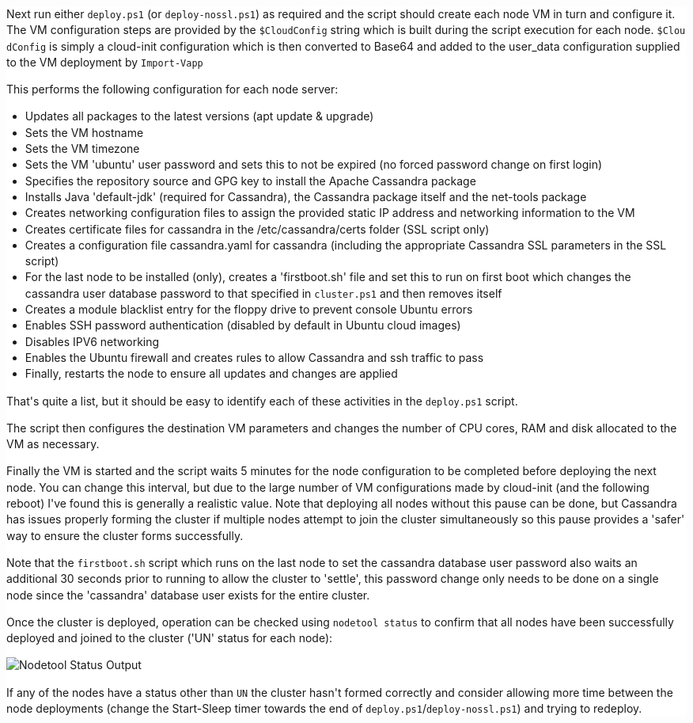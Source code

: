 Next run either `deploy.ps1` (or `deploy-nossl.ps1`) as required and the script should create each node VM in turn and configure it. The VM configuration steps are provided by the `$CloudConfig` string which is built during the script execution for each node. `$CloudConfig` is simply a cloud-init configuration which is then converted to Base64 and added to the user_data configuration supplied to the VM deployment by `Import-Vapp`

This performs the following configuration for each node server:

- Updates all packages to the latest versions (apt update & upgrade)
- Sets the VM hostname
- Sets the VM timezone
- Sets the VM 'ubuntu' user password and sets this to not be expired (no forced password change on first login)
- Specifies the repository source and GPG key to install the Apache Cassandra package
- Installs Java 'default-jdk' (required for Cassandra), the Cassandra package itself and the net-tools package
- Creates networking configuration files to assign the provided static IP address and networking information to the VM
- Creates certificate files for cassandra in the /etc/cassandra/certs folder (SSL script only)
- Creates a configuration file cassandra.yaml for cassandra (including the appropriate Cassandra SSL parameters in the SSL script)
- For the last node to be installed (only), creates a 'firstboot.sh' file and set this to run on first boot which changes the cassandra user database password to that specified in `cluster.ps1` and then removes itself
- Creates a module blacklist entry for the floppy drive to prevent console Ubuntu errors
- Enables SSH password authentication (disabled by default in Ubuntu cloud images)
- Disables IPV6 networking
- Enables the Ubuntu firewall and creates rules to allow Cassandra and ssh traffic to pass
- Finally, restarts the node to ensure all updates and changes are applied
 
That's quite a list, but it should be easy to identify each of these activities in the `deploy.ps1` script.

The script then configures the destination VM parameters and changes the number of CPU cores, RAM and disk allocated to the VM as necessary.

Finally the VM is started and the script waits 5 minutes for the node configuration to be completed before deploying the next node. You can change this interval, but due to the large number of VM configurations made by cloud-init (and the following reboot) I've found this is generally a realistic value. Note that deploying all nodes without this pause can be done, but Cassandra has issues properly forming the cluster if multiple nodes attempt to join the cluster simultaneously so this pause provides a 'safer' way to ensure the cluster forms successfully.

Note that the `firstboot.sh` script which runs on the last node to set the cassandra database user password also waits an additional 30 seconds prior to running to allow the cluster to 'settle', this password change only needs to be done on a single node since the 'cassandra' database user exists for the entire cluster.

Once the cluster is deployed, operation can be checked using `nodetool status` to confirm that all nodes have been successfully deployed and joined to the cluster ('UN' status for each node):

![Nodetool Status Output](/images/uploads/2023/09/image-2.png)

If any of the nodes have a status other than `UN` the cluster hasn't formed correctly and consider allowing more time between the node deployments (change the Start-Sleep timer towards the end of `deploy.ps1`/`deploy-nossl.ps1`) and trying to redeploy.
